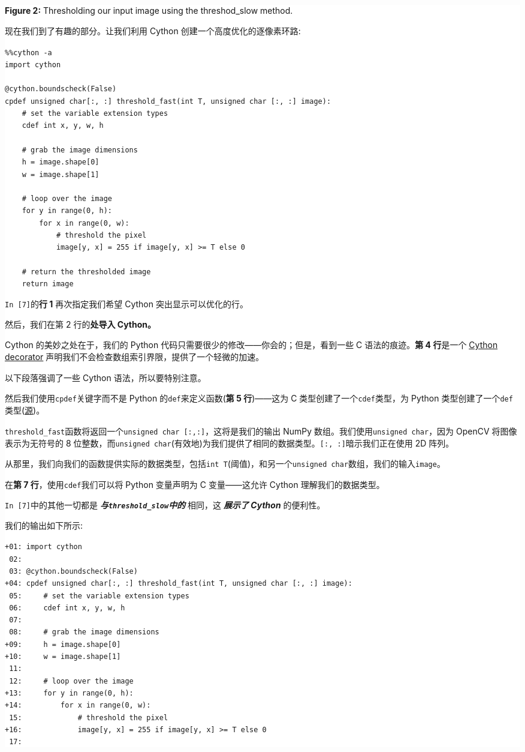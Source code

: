 **Figure 2:** Thresholding our input image using the threshod_slow method.

现在我们到了有趣的部分。让我们利用 Cython 创建一个高度优化的逐像素环路:

```
%%cython -a
import cython

@cython.boundscheck(False)
cpdef unsigned char[:, :] threshold_fast(int T, unsigned char [:, :] image):
    # set the variable extension types
    cdef int x, y, w, h

    # grab the image dimensions
    h = image.shape[0]
    w = image.shape[1]

    # loop over the image
    for y in range(0, h):
        for x in range(0, w):
            # threshold the pixel
            image[y, x] = 255 if image[y, x] >= T else 0

    # return the thresholded image
    return image

```

`In [7]`的**行 1** 再次指定我们希望 Cython 突出显示可以优化的行。

然后，我们在第 2 行的**处导入 Cython。**

Cython 的美妙之处在于，我们的 Python 代码只需要很少的修改——你会的；但是，看到一些 C 语法的痕迹。**第 4 行**是一个 [Cython decorator](http://cython.readthedocs.io/en/latest/src/reference/compilation.html#compiler-directives) 声明我们不会检查数组索引界限，提供了一个轻微的加速。

以下段落强调了一些 Cython 语法，所以要特别注意。

然后我们使用`cpdef`关键字而不是 Python 的`def`来定义函数(**第 5 行**)——这为 C 类型创建了一个`cdef`类型，为 Python 类型创建了一个`def`类型([源](http://notes-on-cython.readthedocs.io/en/latest/function_declarations.html#cpdef-it-s-both))。

`threshold_fast`函数将返回一个`unsigned char [:,:]`，这将是我们的输出 NumPy 数组。我们使用`unsigned char`，因为 OpenCV 将图像表示为无符号的 8 位整数，而`unsigned char`(有效地)为我们提供了相同的数据类型。`[:, :]`暗示我们正在使用 2D 阵列。

从那里，我们向我们的函数提供实际的数据类型，包括`int T`(阈值)，和另一个`unsigned char`数组，我们的输入`image`。

在**第 7 行**，使用`cdef`我们可以将 Python 变量声明为 C 变量——这允许 Cython 理解我们的数据类型。

`In [7]`中的其他一切都是 ***与`threshold_slow`中的*** 相同，这 ***展示了 Cython*** 的便利性。

我们的输出如下所示:

```
+01: import cython
 02: 
 03: @cython.boundscheck(False)
+04: cpdef unsigned char[:, :] threshold_fast(int T, unsigned char [:, :] image):
 05:     # set the variable extension types
 06:     cdef int x, y, w, h
 07: 
 08:     # grab the image dimensions
+09:     h = image.shape[0]
+10:     w = image.shape[1]
 11: 
 12:     # loop over the image
+13:     for y in range(0, h):
+14:         for x in range(0, w):
 15:             # threshold the pixel
+16:             image[y, x] = 255 if image[y, x] >= T else 0
 17: 
```